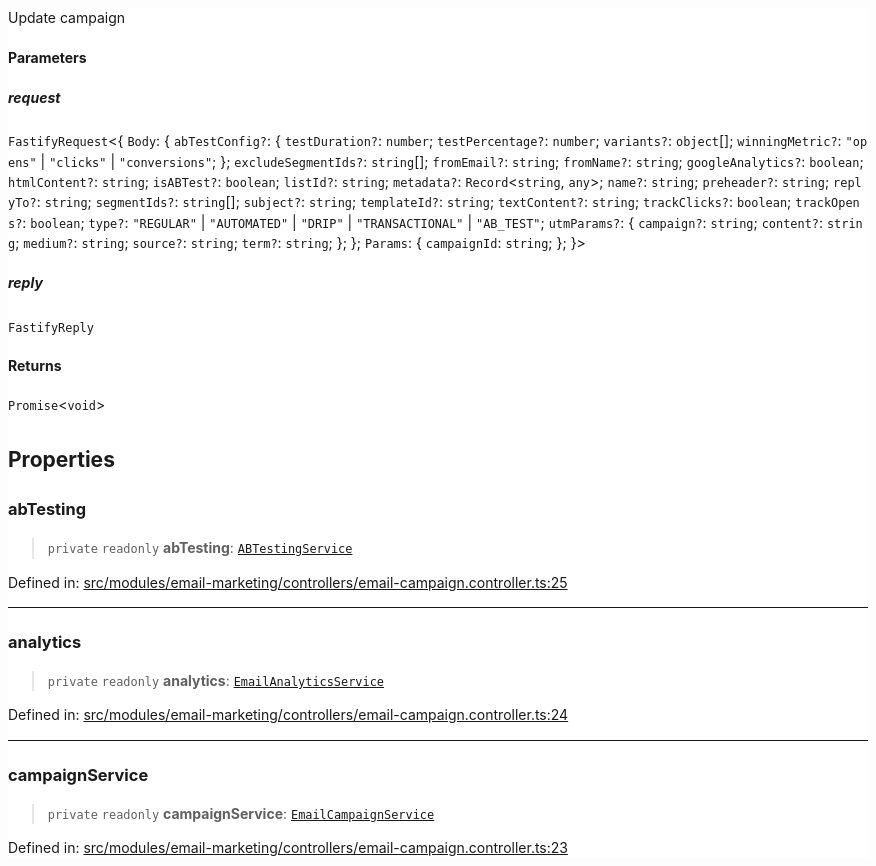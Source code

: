 Update campaign

#### Parameters

##### request

`FastifyRequest`\<\{ `Body`: \{ `abTestConfig?`: \{ `testDuration?`: `number`; `testPercentage?`: `number`; `variants?`: `object`[]; `winningMetric?`: `"opens"` \| `"clicks"` \| `"conversions"`; \}; `excludeSegmentIds?`: `string`[]; `fromEmail?`: `string`; `fromName?`: `string`; `googleAnalytics?`: `boolean`; `htmlContent?`: `string`; `isABTest?`: `boolean`; `listId?`: `string`; `metadata?`: `Record`\<`string`, `any`\>; `name?`: `string`; `preheader?`: `string`; `replyTo?`: `string`; `segmentIds?`: `string`[]; `subject?`: `string`; `templateId?`: `string`; `textContent?`: `string`; `trackClicks?`: `boolean`; `trackOpens?`: `boolean`; `type?`: `"REGULAR"` \| `"AUTOMATED"` \| `"DRIP"` \| `"TRANSACTIONAL"` \| `"AB_TEST"`; `utmParams?`: \{ `campaign?`: `string`; `content?`: `string`; `medium?`: `string`; `source?`: `string`; `term?`: `string`; \}; \}; `Params`: \{ `campaignId`: `string`; \}; \}\>

##### reply

`FastifyReply`

#### Returns

`Promise`\<`void`\>

## Properties

### abTesting

> `private` `readonly` **abTesting**: [`ABTestingService`](../../../services/ab-testing.service/classes/ABTestingService.md)

Defined in: [src/modules/email-marketing/controllers/email-campaign.controller.ts:25](https://github.com/maemreyo/saas-4cus-nodejs/blob/2a5b3f3aa11335dfa561e80e1feabb8e6084261e/src/modules/email-marketing/controllers/email-campaign.controller.ts#L25)

***

### analytics

> `private` `readonly` **analytics**: [`EmailAnalyticsService`](../../../services/email-analytics.service/classes/EmailAnalyticsService.md)

Defined in: [src/modules/email-marketing/controllers/email-campaign.controller.ts:24](https://github.com/maemreyo/saas-4cus-nodejs/blob/2a5b3f3aa11335dfa561e80e1feabb8e6084261e/src/modules/email-marketing/controllers/email-campaign.controller.ts#L24)

***

### campaignService

> `private` `readonly` **campaignService**: [`EmailCampaignService`](../../../services/email-campaign.service/classes/EmailCampaignService.md)

Defined in: [src/modules/email-marketing/controllers/email-campaign.controller.ts:23](https://github.com/maemreyo/saas-4cus-nodejs/blob/2a5b3f3aa11335dfa561e80e1feabb8e6084261e/src/modules/email-marketing/controllers/email-campaign.controller.ts#L23)
